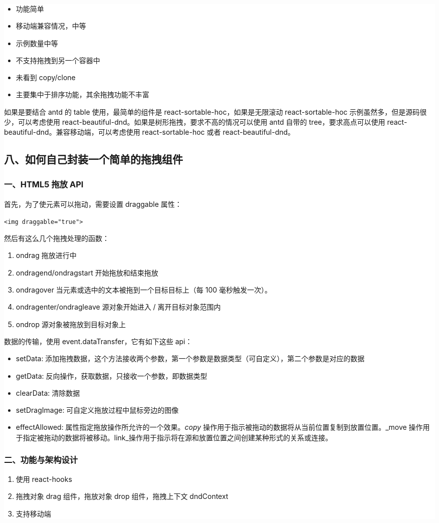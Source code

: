 *   功能简单
    
*   移动端兼容情况，中等
    
*   示例数量中等
    
*   不支持拖拽到另一个容器中
    
*   未看到 copy/clone
    
*   主要集中于排序功能，其余拖拽功能不丰富
    

如果是要结合 antd 的 table 使用，最简单的组件是 react-sortable-hoc，如果是无限滚动 react-sortable-hoc 示例虽然多，但是源码很少，可以考虑使用 react-beautiful-dnd。如果是树形拖拽，要求不高的情况可以使用 antd 自带的 tree，要求高点可以使用 react-beautiful-dnd。兼容移动端，可以考虑使用 react-sortable-hoc 或者 react-beautiful-dnd。

八、如何自己封装一个简单的拖拽组件
-----------------

### 一、HTML5 拖放 API

首先，为了使元素可以拖动，需要设置 draggable 属性：

```
<img draggable="true">
```

然后有这么几个拖拽处理的函数：

1.  ondrag 拖放进行中
    
2.  ondragend/ondragstart 开始拖放和结束拖放
    
3.  ondragover 当元素或选中的文本被拖到一个目标目标上（每 100 毫秒触发一次）。
    
4.  ondragenter/ondragleave 源对象开始进入 / 离开目标对象范围内
    
5.  ondrop 源对象被拖放到目标对象上
    

数据的传输，使用 event.dataTransfer，它有如下这些 api：

*   setData: 添加拖拽数据，这个方法接收两个参数，第一个参数是数据类型（可自定义），第二个参数是对应的数据
    
*   getData: 反向操作，获取数据，只接收一个参数，即数据类型
    
*   clearData: 清除数据
    
*   setDragImage: 可自定义拖放过程中鼠标旁边的图像
    
*   effectAllowed: 属性指定拖放操作所允许的一个效果。_copy_ 操作用于指示被拖动的数据将从当前位置复制到放置位置。_move 操作用于指定被拖动的数据将被移动。link_操作用于指示将在源和放置位置之间创建某种形式的关系或连接。
    

### 二、功能与架构设计

1.  使用 react-hooks
    
2.  拖拽对象 drag 组件，拖放对象 drop 组件，拖拽上下文 dndContext
    
3.  支持移动端
    